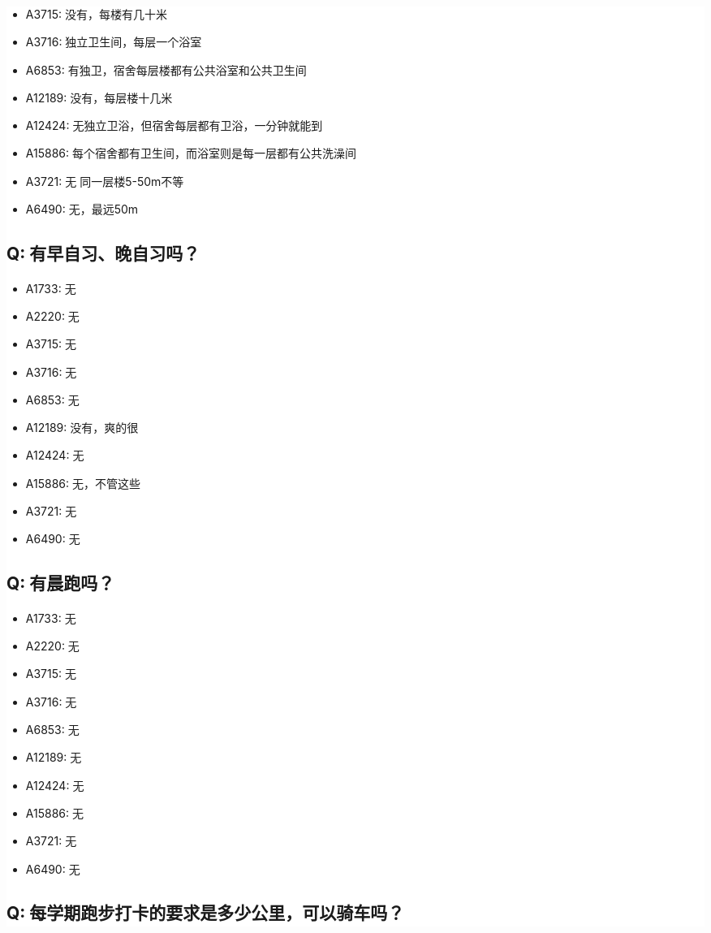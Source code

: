 - A3715: 没有，每楼有几十米

- A3716: 独立卫生间，每层一个浴室

- A6853: 有独卫，宿舍每层楼都有公共浴室和公共卫生间

- A12189: 没有，每层楼十几米

- A12424: 无独立卫浴，但宿舍每层都有卫浴，一分钟就能到

- A15886: 每个宿舍都有卫生间，而浴室则是每一层都有公共洗澡间

- A3721: 无 同一层楼5-50m不等

- A6490: 无，最远50m

## Q: 有早自习、晚自习吗？

- A1733: 无

- A2220: 无

- A3715: 无

- A3716: 无

- A6853: 无

- A12189: 没有，爽的很

- A12424: 无

- A15886: 无，不管这些

- A3721: 无

- A6490: 无

## Q: 有晨跑吗？

- A1733: 无

- A2220: 无

- A3715: 无

- A3716: 无

- A6853: 无

- A12189: 无

- A12424: 无

- A15886: 无

- A3721: 无

- A6490: 无

## Q: 每学期跑步打卡的要求是多少公里，可以骑车吗？

